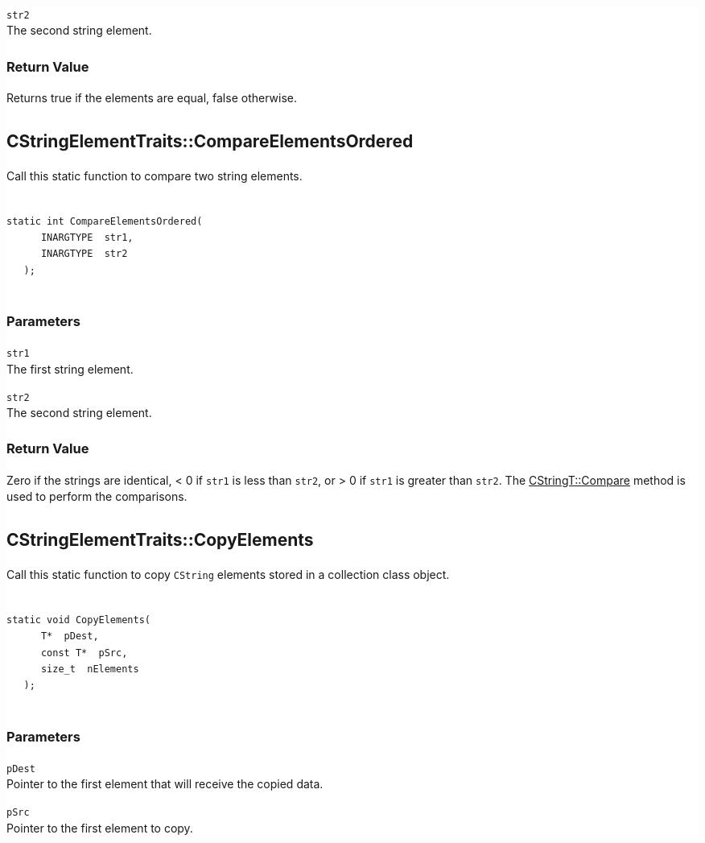  `str2`  
 The second string element.  
  
### Return Value  
 Returns true if the elements are equal, false otherwise.  
  
##  <a name="cstringelementtraits__compareelementsordered"></a>  CStringElementTraits::CompareElementsOrdered  
 Call this static function to compare two string elements.  
  
```  
  
static int CompareElementsOrdered(  
      INARGTYPE  str1,  
      INARGTYPE  str2  
   );  
  
```  
  
### Parameters  
 `str1`  
 The first string element.  
  
 `str2`  
 The second string element.  
  
### Return Value  
 Zero if the strings are identical, < 0 if `str1` is less than `str2`, or > 0 if `str1` is greater than `str2`. The [CStringT::Compare](../Topic/CStringT::Compare.md) method is used to perform the comparisons.  
  
##  <a name="cstringelementtraits__copyelements"></a>  CStringElementTraits::CopyElements  
 Call this static function to copy `CString` elements stored in a collection class object.  
  
```  
  
static void CopyElements(  
      T*  pDest,  
      const T*  pSrc,  
      size_t  nElements  
   );  
  
```  
  
### Parameters  
 `pDest`  
 Pointer to the first element that will receive the copied data.  
  
 `pSrc`  
 Pointer to the first element to copy.  
  